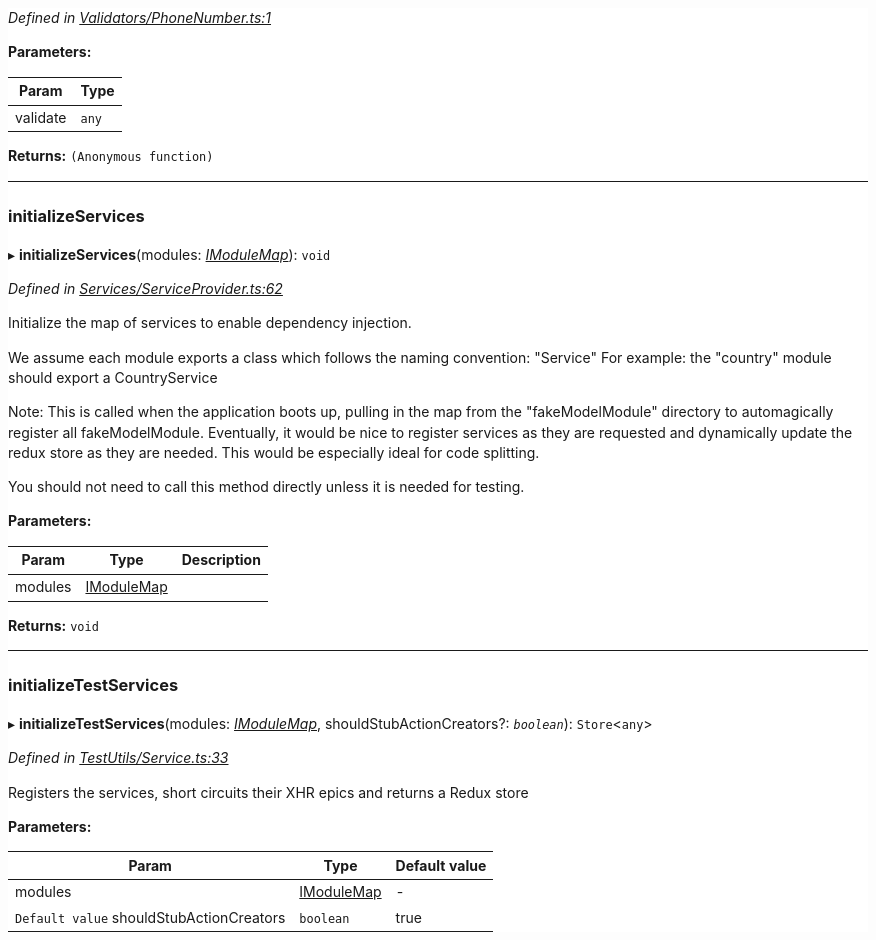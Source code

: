 *Defined in [Validators/PhoneNumber.ts:1](https://github.com/Rediker-Software/redux-data-service/blob/6ea6c09/src/Validators/PhoneNumber.ts#L1)*

**Parameters:**

| Param | Type |
| ------ | ------ |
| validate | `any` |

**Returns:** `(Anonymous function)`

___
<a id="initializeservices"></a>

###  initializeServices

▸ **initializeServices**(modules: *[IModuleMap](interfaces/imodulemap.md)*): `void`

*Defined in [Services/ServiceProvider.ts:62](https://github.com/Rediker-Software/redux-data-service/blob/6ea6c09/src/Services/ServiceProvider.ts#L62)*

Initialize the map of services to enable dependency injection.

We assume each module exports a class which follows the naming convention: "Service" For example: the "country" module should export a CountryService

Note: This is called when the application boots up, pulling in the map from the "fakeModelModule" directory to automagically register all fakeModelModule. Eventually, it would be nice to register services as they are requested and dynamically update the redux store as they are needed. This would be especially ideal for code splitting.

You should not need to call this method directly unless it is needed for testing.

**Parameters:**

| Param | Type | Description |
| ------ | ------ | ------ |
| modules | [IModuleMap](interfaces/imodulemap.md) |   |

**Returns:** `void`

___
<a id="initializetestservices"></a>

###  initializeTestServices

▸ **initializeTestServices**(modules: *[IModuleMap](interfaces/imodulemap.md)*, shouldStubActionCreators?: *`boolean`*): `Store`<`any`>

*Defined in [TestUtils/Service.ts:33](https://github.com/Rediker-Software/redux-data-service/blob/6ea6c09/src/TestUtils/Service.ts#L33)*

Registers the services, short circuits their XHR epics and returns a Redux store

**Parameters:**

| Param | Type | Default value |
| ------ | ------ | ------ |
| modules | [IModuleMap](interfaces/imodulemap.md) | - |
| `Default value` shouldStubActionCreators | `boolean` | true |
